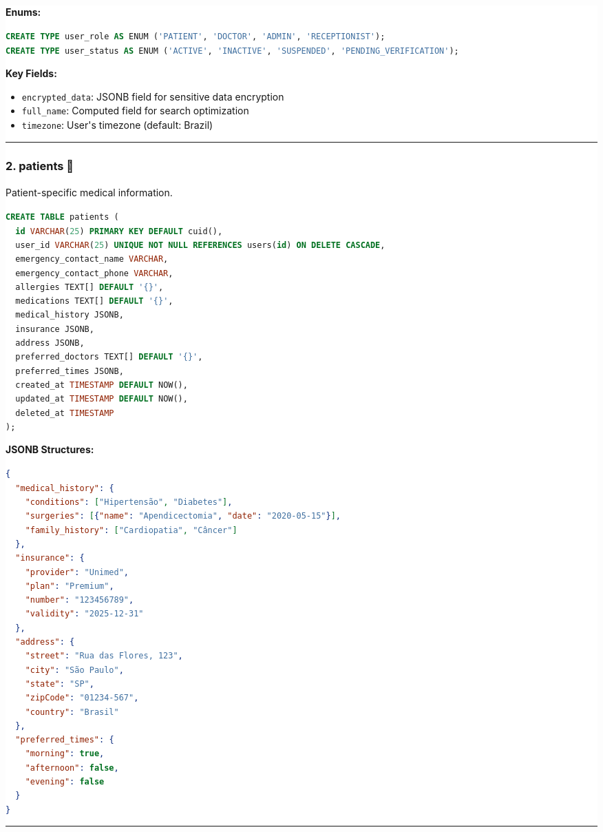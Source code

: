 **Enums:**
```sql
CREATE TYPE user_role AS ENUM ('PATIENT', 'DOCTOR', 'ADMIN', 'RECEPTIONIST');
CREATE TYPE user_status AS ENUM ('ACTIVE', 'INACTIVE', 'SUSPENDED', 'PENDING_VERIFICATION');
```

**Key Fields:**
- `encrypted_data`: JSONB field for sensitive data encryption
- `full_name`: Computed field for search optimization
- `timezone`: User's timezone (default: Brazil)

---

### 2. **patients** 🏥
Patient-specific medical information.

```sql
CREATE TABLE patients (
  id VARCHAR(25) PRIMARY KEY DEFAULT cuid(),
  user_id VARCHAR(25) UNIQUE NOT NULL REFERENCES users(id) ON DELETE CASCADE,
  emergency_contact_name VARCHAR,
  emergency_contact_phone VARCHAR,
  allergies TEXT[] DEFAULT '{}',
  medications TEXT[] DEFAULT '{}',
  medical_history JSONB,
  insurance JSONB,
  address JSONB,
  preferred_doctors TEXT[] DEFAULT '{}',
  preferred_times JSONB,
  created_at TIMESTAMP DEFAULT NOW(),
  updated_at TIMESTAMP DEFAULT NOW(),
  deleted_at TIMESTAMP
);
```

**JSONB Structures:**
```json
{
  "medical_history": {
    "conditions": ["Hipertensão", "Diabetes"],
    "surgeries": [{"name": "Apendicectomia", "date": "2020-05-15"}],
    "family_history": ["Cardiopatia", "Câncer"]
  },
  "insurance": {
    "provider": "Unimed",
    "plan": "Premium",
    "number": "123456789",
    "validity": "2025-12-31"
  },
  "address": {
    "street": "Rua das Flores, 123",
    "city": "São Paulo",
    "state": "SP",
    "zipCode": "01234-567",
    "country": "Brasil"
  },
  "preferred_times": {
    "morning": true,
    "afternoon": false,
    "evening": false
  }
}
```

---